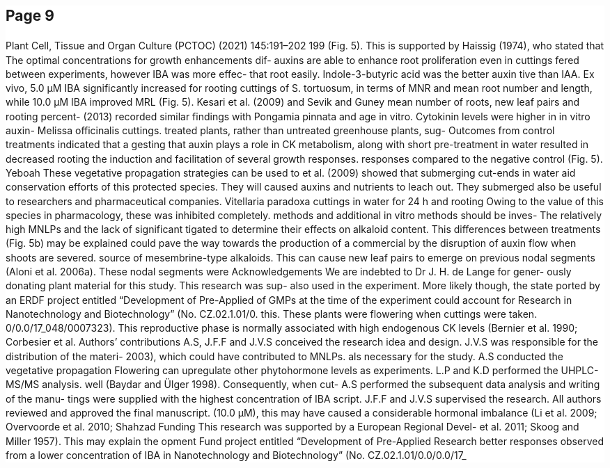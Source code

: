 ## Page 9

Plant Cell, Tissue and Organ Culture (PCTOC) (2021) 145:191–202 199
(Fig. 5). This is supported by Haissig (1974), who stated that The optimal concentrations for growth enhancements dif-
auxins are able to enhance root proliferation even in cuttings fered between experiments, however IBA was more effec-
that root easily. Indole-3-butyric acid was the better auxin tive than IAA. Ex vivo, 5.0 µM IBA significantly increased
for rooting cuttings of S. tortuosum, in terms of MNR and mean root number and length, while 10.0 µM IBA improved
MRL (Fig. 5). Kesari et al. (2009) and Sevik and Guney mean number of roots, new leaf pairs and rooting percent-
(2013) recorded similar findings with Pongamia pinnata and age in vitro. Cytokinin levels were higher in in vitro auxin-
Melissa officinalis cuttings. treated plants, rather than untreated greenhouse plants, sug-
Outcomes from control treatments indicated that a gesting that auxin plays a role in CK metabolism, along with
short pre-treatment in water resulted in decreased rooting the induction and facilitation of several growth responses.
responses compared to the negative control (Fig. 5). Yeboah These vegetative propagation strategies can be used to
et al. (2009) showed that submerging cut-ends in water aid conservation efforts of this protected species. They will
caused auxins and nutrients to leach out. They submerged also be useful to researchers and pharmaceutical companies.
Vitellaria paradoxa cuttings in water for 24 h and rooting Owing to the value of this species in pharmacology, these
was inhibited completely. methods and additional in vitro methods should be inves-
The relatively high MNLPs and the lack of significant tigated to determine their effects on alkaloid content. This
differences between treatments (Fig. 5b) may be explained could pave the way towards the production of a commercial
by the disruption of auxin flow when shoots are severed. source of mesembrine-type alkaloids.
This can cause new leaf pairs to emerge on previous nodal
segments (Aloni et al. 2006a). These nodal segments were Acknowledgements We are indebted to Dr J. H. de Lange for gener-
ously donating plant material for this study. This research was sup-
also used in the experiment. More likely though, the state
ported by an ERDF project entitled “Development of Pre-Applied
of GMPs at the time of the experiment could account for
Research in Nanotechnology and Biotechnology” (No. CZ.02.1.01/0.
this. These plants were flowering when cuttings were taken. 0/0.0/17_048/0007323).
This reproductive phase is normally associated with high
endogenous CK levels (Bernier et al. 1990; Corbesier et al. Authors’ contributions A.S, J.F.F and J.V.S conceived the research idea
and design. J.V.S was responsible for the distribution of the materi-
2003), which could have contributed to MNLPs.
als necessary for the study. A.S conducted the vegetative propagation
Flowering can upregulate other phytohormone levels as
experiments. L.P and K.D performed the UHPLC-MS/MS analysis.
well (Baydar and Ülger 1998). Consequently, when cut- A.S performed the subsequent data analysis and writing of the manu-
tings were supplied with the highest concentration of IBA script. J.F.F and J.V.S supervised the research. All authors reviewed
and approved the final manuscript.
(10.0 µM), this may have caused a considerable hormonal
imbalance (Li et al. 2009; Overvoorde et al. 2010; Shahzad
Funding This research was supported by a European Regional Devel-
et al. 2011; Skoog and Miller 1957). This may explain the
opment Fund project entitled “Development of Pre-Applied Research
better responses observed from a lower concentration of IBA in Nanotechnology and Biotechnology” (No. CZ.02.1.01/0.0/0.0/17_
